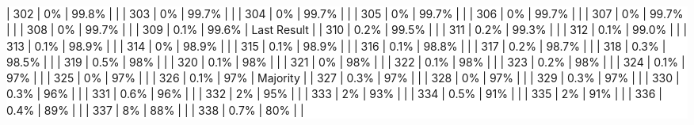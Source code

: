 | 302 | 0% | 99.8% |  |
| 303 | 0% | 99.7% |  |
| 304 | 0% | 99.7% |  |
| 305 | 0% | 99.7% |  |
| 306 | 0% | 99.7% |  |
| 307 | 0% | 99.7% |  |
| 308 | 0% | 99.7% |  |
| 309 | 0.1% | 99.6% | Last Result |
| 310 | 0.2% | 99.5% |  |
| 311 | 0.2% | 99.3% |  |
| 312 | 0.1% | 99.0% |  |
| 313 | 0.1% | 98.9% |  |
| 314 | 0% | 98.9% |  |
| 315 | 0.1% | 98.9% |  |
| 316 | 0.1% | 98.8% |  |
| 317 | 0.2% | 98.7% |  |
| 318 | 0.3% | 98.5% |  |
| 319 | 0.5% | 98% |  |
| 320 | 0.1% | 98% |  |
| 321 | 0% | 98% |  |
| 322 | 0.1% | 98% |  |
| 323 | 0.2% | 98% |  |
| 324 | 0.1% | 97% |  |
| 325 | 0% | 97% |  |
| 326 | 0.1% | 97% | Majority |
| 327 | 0.3% | 97% |  |
| 328 | 0% | 97% |  |
| 329 | 0.3% | 97% |  |
| 330 | 0.3% | 96% |  |
| 331 | 0.6% | 96% |  |
| 332 | 2% | 95% |  |
| 333 | 2% | 93% |  |
| 334 | 0.5% | 91% |  |
| 335 | 2% | 91% |  |
| 336 | 0.4% | 89% |  |
| 337 | 8% | 88% |  |
| 338 | 0.7% | 80% |  |